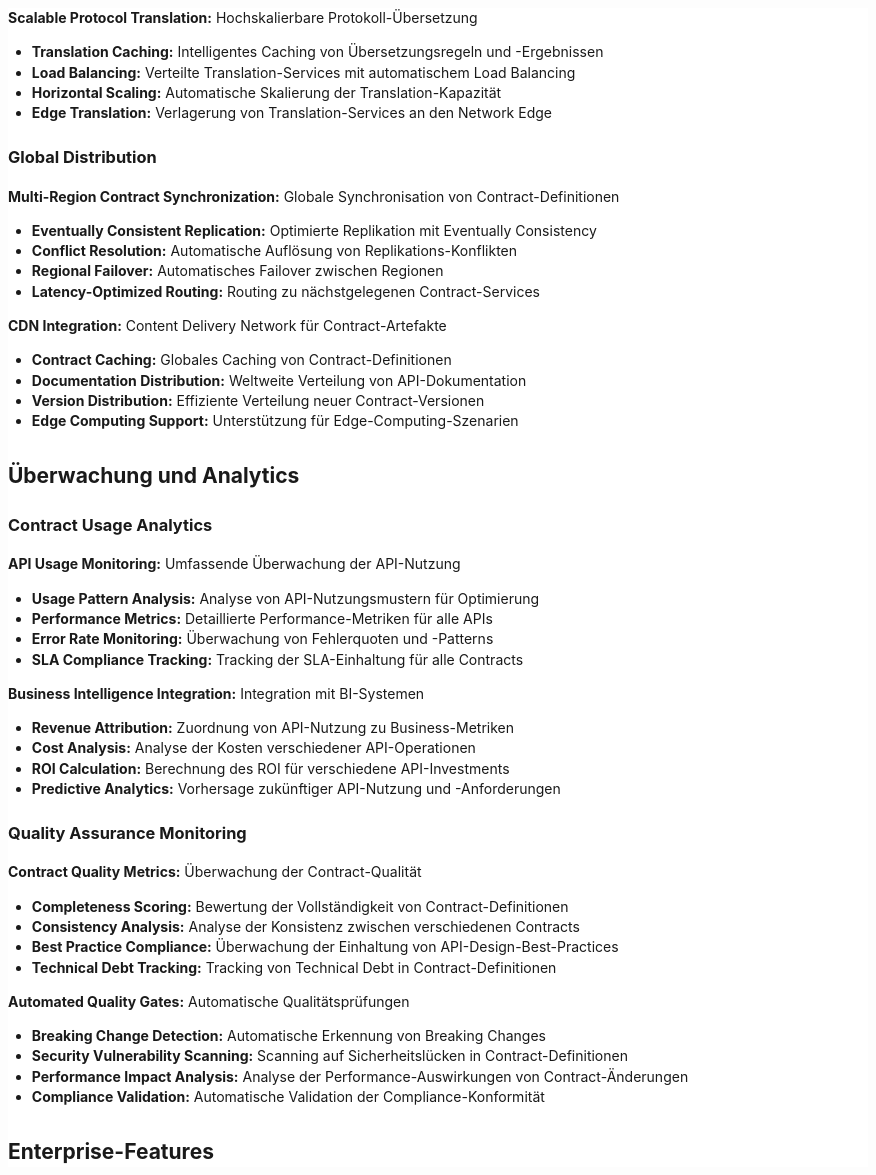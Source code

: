 **Scalable Protocol Translation:** Hochskalierbare Protokoll-Übersetzung
- **Translation Caching:** Intelligentes Caching von Übersetzungsregeln und -Ergebnissen
- **Load Balancing:** Verteilte Translation-Services mit automatischem Load Balancing
- **Horizontal Scaling:** Automatische Skalierung der Translation-Kapazität
- **Edge Translation:** Verlagerung von Translation-Services an den Network Edge

### Global Distribution

**Multi-Region Contract Synchronization:** Globale Synchronisation von Contract-Definitionen
- **Eventually Consistent Replication:** Optimierte Replikation mit Eventually Consistency
- **Conflict Resolution:** Automatische Auflösung von Replikations-Konflikten
- **Regional Failover:** Automatisches Failover zwischen Regionen
- **Latency-Optimized Routing:** Routing zu nächstgelegenen Contract-Services

**CDN Integration:** Content Delivery Network für Contract-Artefakte
- **Contract Caching:** Globales Caching von Contract-Definitionen
- **Documentation Distribution:** Weltweite Verteilung von API-Dokumentation
- **Version Distribution:** Effiziente Verteilung neuer Contract-Versionen
- **Edge Computing Support:** Unterstützung für Edge-Computing-Szenarien

## Überwachung und Analytics

### Contract Usage Analytics

**API Usage Monitoring:** Umfassende Überwachung der API-Nutzung
- **Usage Pattern Analysis:** Analyse von API-Nutzungsmustern für Optimierung
- **Performance Metrics:** Detaillierte Performance-Metriken für alle APIs
- **Error Rate Monitoring:** Überwachung von Fehlerquoten und -Patterns
- **SLA Compliance Tracking:** Tracking der SLA-Einhaltung für alle Contracts

**Business Intelligence Integration:** Integration mit BI-Systemen
- **Revenue Attribution:** Zuordnung von API-Nutzung zu Business-Metriken
- **Cost Analysis:** Analyse der Kosten verschiedener API-Operationen
- **ROI Calculation:** Berechnung des ROI für verschiedene API-Investments
- **Predictive Analytics:** Vorhersage zukünftiger API-Nutzung und -Anforderungen

### Quality Assurance Monitoring

**Contract Quality Metrics:** Überwachung der Contract-Qualität
- **Completeness Scoring:** Bewertung der Vollständigkeit von Contract-Definitionen
- **Consistency Analysis:** Analyse der Konsistenz zwischen verschiedenen Contracts
- **Best Practice Compliance:** Überwachung der Einhaltung von API-Design-Best-Practices
- **Technical Debt Tracking:** Tracking von Technical Debt in Contract-Definitionen

**Automated Quality Gates:** Automatische Qualitätsprüfungen
- **Breaking Change Detection:** Automatische Erkennung von Breaking Changes
- **Security Vulnerability Scanning:** Scanning auf Sicherheitslücken in Contract-Definitionen
- **Performance Impact Analysis:** Analyse der Performance-Auswirkungen von Contract-Änderungen
- **Compliance Validation:** Automatische Validation der Compliance-Konformität

## Enterprise-Features

